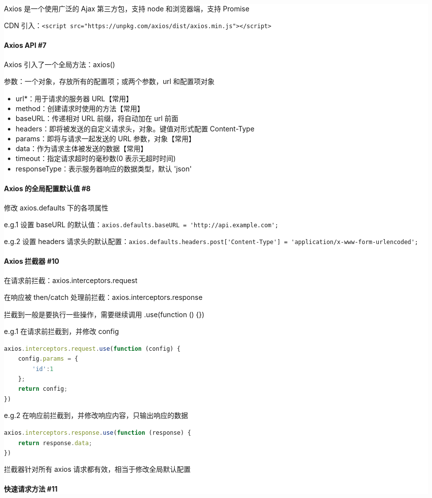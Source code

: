 Axios 是一个使用广泛的 Ajax 第三方包，支持 node 和浏览器端，支持 Promise

CDN 引入：`<script src="https://unpkg.com/axios/dist/axios.min.js"></script>`

#### Axios API #7

Axios 引入了一个全局方法：axios()

参数：一个对象，存放所有的配置项；或两个参数，url 和配置项对象

- url*：用于请求的服务器 URL【常用】
- method：创建请求时使用的方法【常用】
- baseURL：传递相对 URL 前缀，将自动加在 url 前面
- headers：即将被发送的自定义请求头，对象。键值对形式配置 Content-Type
- params：即将与请求一起发送的 URL 参数，对象【常用】
- data：作为请求主体被发送的数据【常用】
- timeout：指定请求超时的毫秒数(0 表示无超时时间)
- responseType：表示服务器响应的数据类型，默认 'json'

#### Axios 的全局配置默认值 #8

修改 axios.defaults 下的各项属性

e.g.1 设置 baseURL 的默认值：`axios.defaults.baseURL = 'http://api.example.com';`

e.g.2 设置 headers 请求头的默认配置：`axios.defaults.headers.post['Content-Type'] = 'application/x-www-form-urlencoded';`

#### Axios 拦截器 #10

在请求前拦截：axios.interceptors.request

在响应被 then/catch 处理前拦截：axios.interceptors.response

拦截到一般是要执行一些操作，需要继续调用 .use(function () {})

e.g.1 在请求前拦截到，并修改 config

```js
axios.interceptors.request.use(function (config) {
	config.params = {
        'id':1
    };
    return config;
})
```

e.g.2 在响应前拦截到，并修改响应内容，只输出响应的数据

```js
axios.interceptors.response.use(function (response) {
    return response.data;
})
```

拦截器针对所有 axios 请求都有效，相当于修改全局默认配置

#### 快速请求方法 #11
